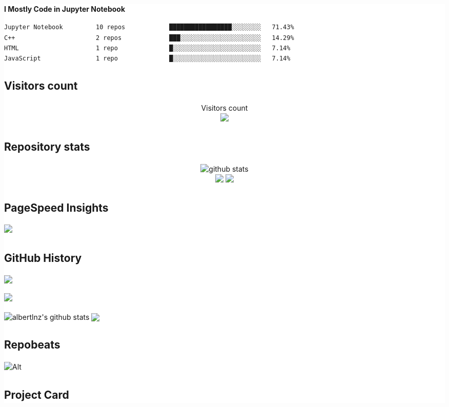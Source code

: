 **I Mostly Code in Jupyter Notebook** 

```text
Jupyter Notebook         10 repos            █████████████████░░░░░░░░   71.43% 
C++                      2 repos             ███░░░░░░░░░░░░░░░░░░░░░░   14.29% 
HTML                     1 repo              █░░░░░░░░░░░░░░░░░░░░░░░░   7.14% 
JavaScript               1 repo              █░░░░░░░░░░░░░░░░░░░░░░░░   7.14%

```


## Visitors count

<p align="center"> 
  Visitors count<br>
  <img src="https://profile-counter.glitch.me/albertlnz/count.svg" />
</p>

## Repository stats

<p  align="center">
  <img src="https://raw.githubusercontent.com/mmphego/mmphego/master/profile-summary-card-output/default/0-profile-details.svg" alt="github stats"></br>
  <img src="https://raw.githubusercontent.com/mmphego/mmphego/master/profile-summary-card-output/default/1-repos-per-language.svg">
  <img src="https://raw.githubusercontent.com/mmphego/mmphego/master/profile-summary-card-output/default/2-most-commit-language.svg"></br></p>
</p>


## PageSpeed Insights


![](https://raw.githubusercontent.com/VishwaGauravIn/Images/f13849bc9989d66c67085313dd606ea978eff0f8/psi-gprm.svg)

## GitHub History

![](https://github-profile-summary-cards.vercel.app/api/cards/profile-details?username=albertlnz&theme=github_dark)

![](https://github-profile-summary-cards.vercel.app/api/cards/productive-time?username=albertlnz&theme=github_dark)

<img align="center" src="https://github-readme-stats.vercel.app/api?username=albertlnz&show_icons=true&include_all_commits=true&theme=radical" alt="albertlnz's github stats" />
<img align="center" src="https://github-readme-stats.vercel.app/api/top-langs/?username=albertlnz&layout=compact&theme=radical" />

## Repobeats

![Alt](https://repobeats.axiom.co/api/embed/909ddb19f56a1b9243b52b5994db4b0b8021b616.svg "Repobeats analytics image")

## Project Card
